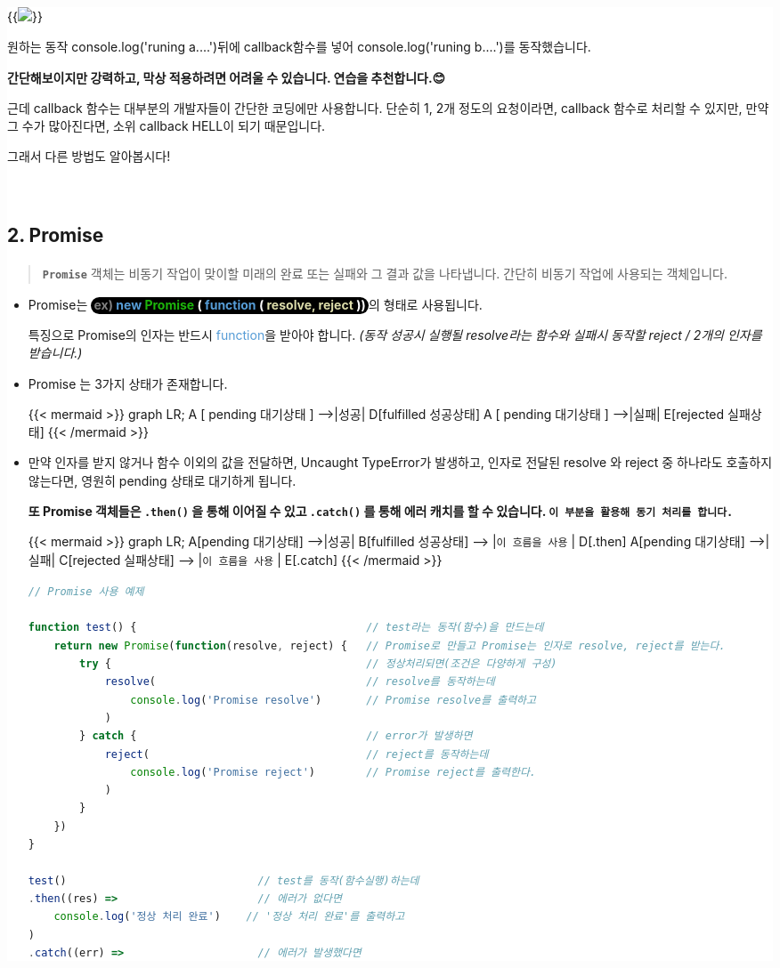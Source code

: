   {{<image src="/images/Async_to_Sync_in_Javascript_01.png" width="1000px">}}

  원하는 동작 console.log('runing a....')뒤에 callback함수를 넣어 console.log('runing b....')를 동작했습니다.

  **간단해보이지만 강력하고, 막상 적용하려면 어려울 수 있습니다. 연습을 추천합니다.😊**

  근데 callback 함수는 대부분의 개발자들이 간단한 코딩에만 사용합니다. 단순히 1, 2개 정도의 요청이라면, callback 함수로 처리할 수 있지만, 만약 그 수가 많아진다면, 소위 callback HELL이 되기 때문입니다. 

  그래서 다른 방법도 알아봅시다!

  ​	

## 2. Promise

>**`Promise`** 객체는 비동기 작업이 맞이할 미래의 완료 또는 실패와 그 결과 값을 나타냅니다. 간단히 비동기 작업에 사용되는 객체입니다.

- Promise는 <span style='background-color: black; font-weight: bold; border-radius: 10px; padding-bottom: .2rem'> <span style="color: grey">ex)</span> <span style= 'color: #569cd6'>new</span> <span style="color: #1cb50b;">Promise <span style="color: white">(</span></span><span style= 'color: #569cd6'> function <span style="color: white">(</span> <span style="color: #dcdcaa;">resolve, reject</span> <span style="color: white">)</span></span><span style="color: white;">)</span> </span>의 형태로 사용됩니다. 

  특징으로 Promise의 인자는 반드시 <span style="color: #569cd6;">function</span>을 받아야 합니다. _(동작 성공시 실행될 resolve라는 함수와 실패시 동작할 reject / 2개의 인자를 받습니다.)_ 

- Promise 는 3가지 상태가 존재합니다.

  {{< mermaid >}}
  graph LR;
      A [ pending 대기상태 ] -->|성공| D[fulfilled 성공상태]
      A [ pending 대기상태 ] -->|실패| E[rejected 실패상태]
  {{< /mermaid >}}



- 만약 인자를 받지 않거나 함수 이외의 값을 전달하면, Uncaught TypeError가 발생하고, 인자로 전달된 resolve 와 reject 중 하나라도 호출하지 않는다면, 영원히 pending 상태로 대기하게 됩니다.

  __또 Promise 객체들은 `.then()` 을 통해 이어질 수 있고 `.catch()` 를 통해 에러 캐치를 할 수 있습니다. `이 부분을 활용해 동기 처리를 합니다.`__

  {{< mermaid >}}
  graph LR;
      A[pending 대기상태] -->|성공| B[fulfilled 성공상태] --> |`이 흐름을 사용`   | D[.then]
      A[pending 대기상태] -->|실패| C[rejected 실패상태] --> |`이 흐름을 사용`   | E[.catch]
  {{< /mermaid >}}

  ```javascript
  // Promise 사용 예제
  
  function test() {                                    // test라는 동작(함수)을 만드는데
      return new Promise(function(resolve, reject) {   // Promise로 만들고 Promise는 인자로 resolve, reject를 받는다.
          try {                                        // 정상처리되면(조건은 다양하게 구성)
              resolve(                                 // resolve를 동작하는데
                  console.log('Promise resolve')       // Promise resolve를 출력하고
              )
          } catch {                                    // error가 발생하면
              reject(                                  // reject를 동작하는데
                  console.log('Promise reject')        // Promise reject를 출력한다.
              )
          }
      })
  }
  
  test()                              // test를 동작(함수실행)하는데
  .then((res) =>                      // 에러가 없다면
      console.log('정상 처리 완료')    // '정상 처리 완료'를 출력하고
  )
  .catch((err) =>                     // 에러가 발생했다면
  ```